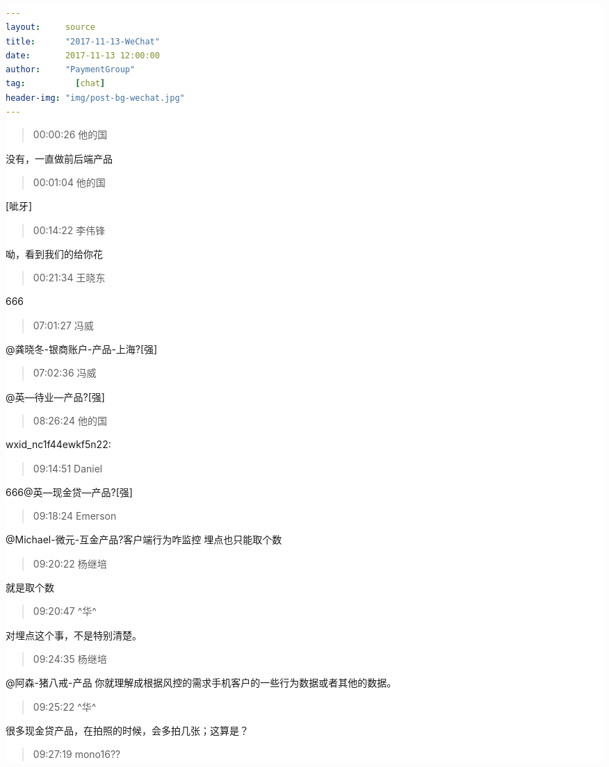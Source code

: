 ```yaml
---
layout:     source 
title:      "2017-11-13-WeChat"
date:       2017-11-13 12:00:00
author:     "PaymentGroup"
tag:		  [chat]
header-img: "img/post-bg-wechat.jpg"
---
```

> 00:00:26  他的国  
   
没有，一直做前后端产品  
   
> 00:01:04  他的国  
   
[呲牙]  
   
> 00:14:22  李伟锋  
   
呦，看到我们的给你花  
   
> 00:21:34  王晓东  
   
666  
   
> 07:01:27  冯威  
   
@龚晓冬-银商账户-产品-上海?[强]  
   
> 07:02:36  冯威  
   
@英—待业—产品?[强]  
   
> 08:26:24  他的国  
   
wxid_nc1f44ewkf5n22:  
   
> 09:14:51  Daniel  
   
666@英—现金贷—产品?[强]  
   
> 09:18:24  Emerson  
   
@Michael-微元-互金产品?客户端行为咋监控 埋点也只能取个数  
   
> 09:20:22  杨继培  
   
就是取个数  
   
> 09:20:47  ^华^  
   
对埋点这个事，不是特别清楚。  
   
> 09:24:35  杨继培  
   
@阿森-猪八戒-产品 你就理解成根据风控的需求手机客户的一些行为数据或者其他的数据。  
   
> 09:25:22  ^华^  
   
很多现金贷产品，在拍照的时候，会多拍几张；这算是？  
   
> 09:27:19  mono16??  
   